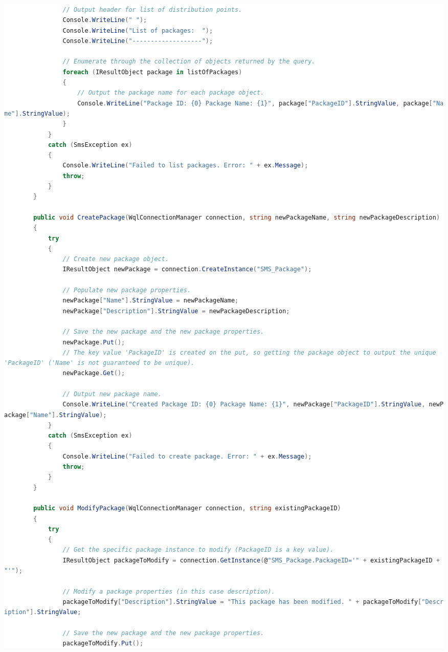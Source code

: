 ```c#
                // Output header for list of distribution points.
                Console.WriteLine(" ");
                Console.WriteLine("List of packages:  ");
                Console.WriteLine("-------------------");

                // Enumerate through the collection of objects returned by the query.
                foreach (IResultObject package in listOfPackages)
                {
                    // Output the package name for each package object.
                    Console.WriteLine("Package ID: {0} Package Name: {1}", package["PackageID"].StringValue, package["Name"].StringValue);
                }
            }
            catch (SmsException ex)
            {
                Console.WriteLine("Failed to list packages. Error: " + ex.Message);
                throw;
            }
        }

        public void CreatePackage(WqlConnectionManager connection, string newPackageName, string newPackageDescription)
        {
            try
            {
                // Create new package object.
                IResultObject newPackage = connection.CreateInstance("SMS_Package");

                // Populate new package properties.
                newPackage["Name"].StringValue = newPackageName;
                newPackage["Description"].StringValue = newPackageDescription;

                // Save the new package and the new package properties.
                newPackage.Put();
                // The key value 'PackageID' is created on the put, so getting the package object to output the unique 'PackageID' ('Name' is not guaranteed to be unique).
                newPackage.Get();

                // Output new package name.
                Console.WriteLine("Created Package ID: {0} Package Name: {1}", newPackage["PackageID"].StringValue, newPackage["Name"].StringValue);
            }
            catch (SmsException ex)
            {
                Console.WriteLine("Failed to create package. Error: " + ex.Message);
                throw;
            }
        }

        public void ModifyPackage(WqlConnectionManager connection, string existingPackageID)
        {
            try
            {
                // Get the specific package instance to modify (PackageID is a key value).
                IResultObject packageToModify = connection.GetInstance(@"SMS_Package.PackageID='" + existingPackageID + "'");

                // Modify a package properties (in this case description).
                packageToModify["Description"].StringValue = "This package has been modified. " + packageToModify["Description"].StringValue;

                // Save the new package and the new package properties.
                packageToModify.Put();
```